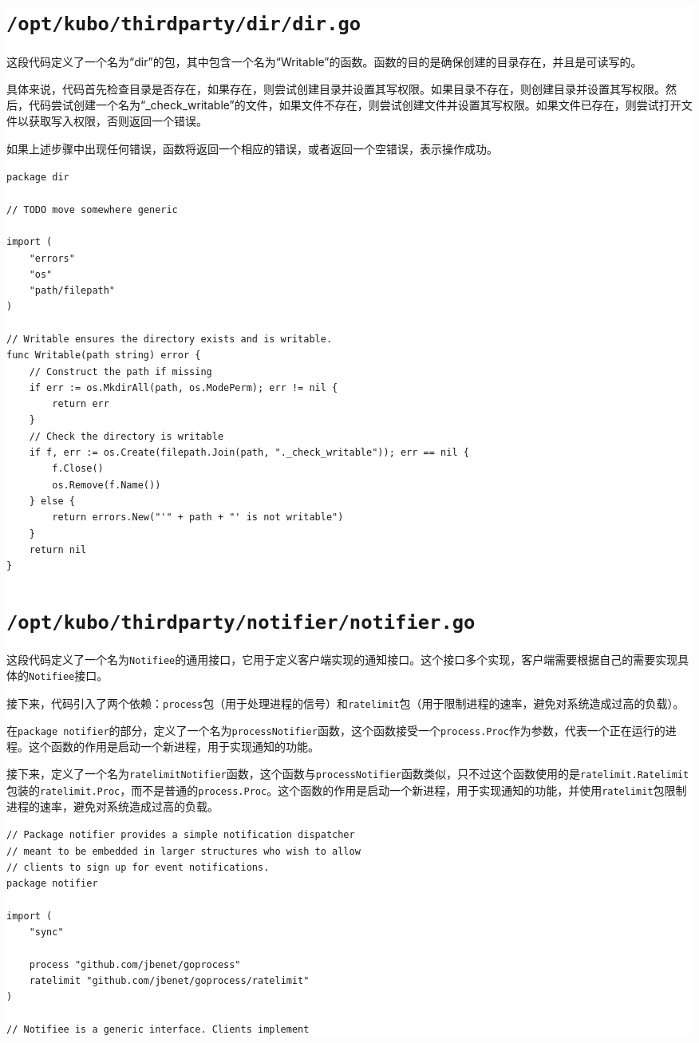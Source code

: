 # `/opt/kubo/thirdparty/dir/dir.go`

这段代码定义了一个名为“dir”的包，其中包含一个名为“Writable”的函数。函数的目的是确保创建的目录存在，并且是可读写的。

具体来说，代码首先检查目录是否存在，如果存在，则尝试创建目录并设置其写权限。如果目录不存在，则创建目录并设置其写权限。然后，代码尝试创建一个名为“_check_writable”的文件，如果文件不存在，则尝试创建文件并设置其写权限。如果文件已存在，则尝试打开文件以获取写入权限，否则返回一个错误。

如果上述步骤中出现任何错误，函数将返回一个相应的错误，或者返回一个空错误，表示操作成功。


```
package dir

// TODO move somewhere generic

import (
	"errors"
	"os"
	"path/filepath"
)

// Writable ensures the directory exists and is writable.
func Writable(path string) error {
	// Construct the path if missing
	if err := os.MkdirAll(path, os.ModePerm); err != nil {
		return err
	}
	// Check the directory is writable
	if f, err := os.Create(filepath.Join(path, "._check_writable")); err == nil {
		f.Close()
		os.Remove(f.Name())
	} else {
		return errors.New("'" + path + "' is not writable")
	}
	return nil
}

```

# `/opt/kubo/thirdparty/notifier/notifier.go`

这段代码定义了一个名为`Notifiee`的通用接口，它用于定义客户端实现的通知接口。这个接口多个实现，客户端需要根据自己的需要实现具体的`Notifiee`接口。

接下来，代码引入了两个依赖：`process`包（用于处理进程的信号）和`ratelimit`包（用于限制进程的速率，避免对系统造成过高的负载）。

在`package notifier`的部分，定义了一个名为`processNotifier`函数，这个函数接受一个`process.Proc`作为参数，代表一个正在运行的进程。这个函数的作用是启动一个新进程，用于实现通知的功能。

接下来，定义了一个名为`ratelimitNotifier`函数，这个函数与`processNotifier`函数类似，只不过这个函数使用的是`ratelimit.Ratelimit`包装的`ratelimit.Proc`，而不是普通的`process.Proc`。这个函数的作用是启动一个新进程，用于实现通知的功能，并使用`ratelimit`包限制进程的速率，避免对系统造成过高的负载。


```
// Package notifier provides a simple notification dispatcher
// meant to be embedded in larger structures who wish to allow
// clients to sign up for event notifications.
package notifier

import (
	"sync"

	process "github.com/jbenet/goprocess"
	ratelimit "github.com/jbenet/goprocess/ratelimit"
)

// Notifiee is a generic interface. Clients implement
```